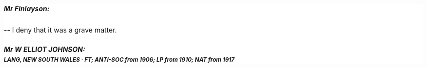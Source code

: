 ##### Mr Finlayson:

-- I deny that it was a grave matter. 

##### Mr W ELLIOT JOHNSON:<br><small class="text-muted">LANG, NEW SOUTH WALES &middot; FT; ANTI-SOC from 1906; LP from 1910; NAT from 1917</small>

